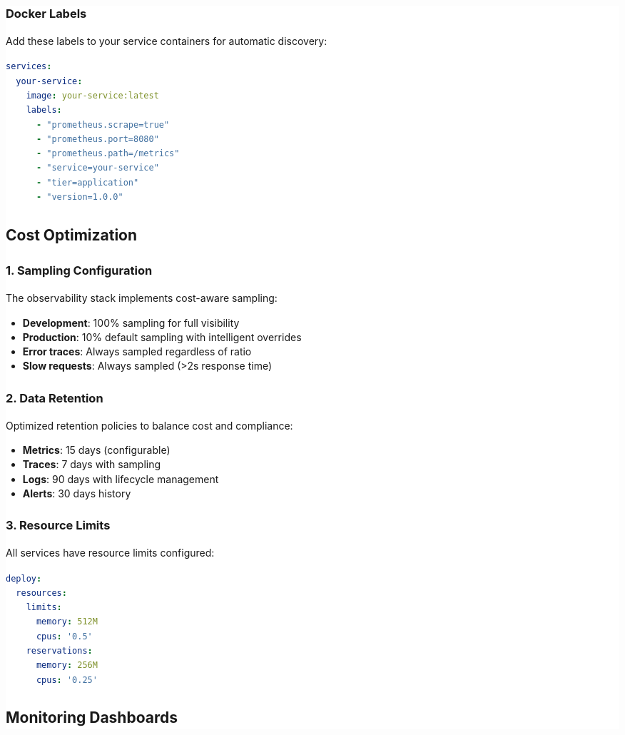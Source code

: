 ### Docker Labels

Add these labels to your service containers for automatic discovery:

```yaml
services:
  your-service:
    image: your-service:latest
    labels:
      - "prometheus.scrape=true"
      - "prometheus.port=8080"
      - "prometheus.path=/metrics"
      - "service=your-service"
      - "tier=application"
      - "version=1.0.0"
```

## Cost Optimization

### 1. Sampling Configuration

The observability stack implements cost-aware sampling:

- **Development**: 100% sampling for full visibility
- **Production**: 10% default sampling with intelligent overrides
- **Error traces**: Always sampled regardless of ratio
- **Slow requests**: Always sampled (>2s response time)

### 2. Data Retention

Optimized retention policies to balance cost and compliance:

- **Metrics**: 15 days (configurable)
- **Traces**: 7 days with sampling
- **Logs**: 90 days with lifecycle management
- **Alerts**: 30 days history

### 3. Resource Limits

All services have resource limits configured:

```yaml
deploy:
  resources:
    limits:
      memory: 512M
      cpus: '0.5'
    reservations:
      memory: 256M
      cpus: '0.25'
```

## Monitoring Dashboards
